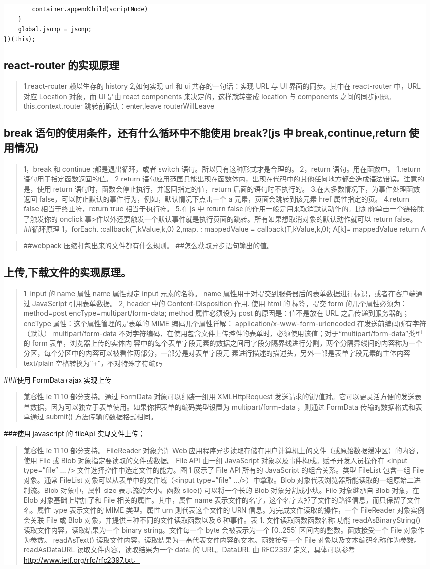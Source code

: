 ```
        container.appendChild(scriptNode)
    }
    global.jsonp = jsonp;
})(this);
```

## react-router 的实现原理

> 1,react-router 赖以生存的 history
> 2,如何实现 url 和 ui 共存的一句话：实现 URL 与 UI 界面的同步。其中在 react-router 中，URL 对应 Location 对象，而 UI 是由 react components 来决定的，这样就转变成 location 与 components 之间的同步问题。
> this.context.router
> 跳转前确认：enter,leave routerWillLeave

## break 语句的使用条件，还有什么循环中不能使用 break?(js 中 break,continue,return 使用情况)

> 1，break 和 continue ;都是退出循环，或者 switch 语句。所以只有这种形式才是合理的。
> 2，return 语句。用在函数中。
> 1.return 语句用于指定函数返回的值。
> 2.return 语句应用范围只能出现在函数体内，出现在代码中的其他任何地方都会造成语法错误。注意的是，使用 return 语句时，函数会停止执行，并返回指定的值，return 后面的语句时不执行的。 3.在大多数情况下，为事件处理函数返回 false，可以防止默认的事件行为，例如，默认情况下点击一个
> a 元素，页面会跳转到该元素 href 属性指定的页。
> 4.return false 相当于终止符，return true 相当于执行符。 5.在 js 中 return false 的作用一般是用来取消默认动作的。比如你单击一个链接除了触发你的
> onclick 事>件以外还要触发一个默认事件就是执行页面的跳转。所有如果想取消对象的默认动作就可以 return false。 ##循环原理
> 1，forEach. :callback(T,kValue,k,0)
> 2,map. : mappedValue = callback(T,kValue,k,0); A[k]= mappedValue return A

> ##webpack 压缩打包出来的文件都有什么规则。 ##怎么获取异步语句输出的值。

## 上传,下载文件的实现原理。

> 1, input 的 name 属性
> name 属性规定 input 元素的名称。
> name 属性用于对提交到服务器后的表单数据进行标识，或者在客户端通过 JavaScript 引用表单数据。
> 2, header 中的 Content-Disposition 作用.
> 使用 html 的 标签，提交 form 的几个属性必须为： method=post encType=multipart/form-data;
> method 属性必须设为 post 的原因是：值不是放在 URL 之后传递到服务器的；
> encType 属性：这个属性管理的是表单的 MIME 编码几个属性详解：
> application/x-www-form-urlencoded 在发送前编码所有字符（默认）
> multipart/form-data 不对字符编码，在使用包含文件上传控件的表单时，必须使用该值；对于“multipart/form-data”类型的 form 表单，浏览器上传的实体内 容中的每个表单字段元素的数据之间用字段分隔界线进行分割，两个分隔界线间的内容称为一个分区，每个分区中的内容可以被看作两部分，一部分是对表单字段元 素进行描述的描述头，另外一部是表单字段元素的主体内容
> text/plain 空格转换为“+”，不对特殊字符编码

###使用 FormData+ajax 实现上传

> 兼容性 ie 11 10 部分支持。通过 FormData 对象可以组装一组用 XMLHttpRequest 发送请求的键/值对。它可以更灵活方便的发送表单数据，因为可以独立于表单使用。如果你把表单的编码类型设置为 multipart/form-data ，则通过 FormData 传输的数据格式和表单通过 submit() 方法传输的数据格式相同。

###使用 javascript 的 fileApi 实现文件上传；

> 兼容性 ie 11 10 部分支持。
> FileReader 对象允许 Web 应用程序异步读取存储在用户计算机上的文件（或原始数据缓冲区）的内容，使用 File 或 Blob 对象指定要读取的文件或数据。
> File API 由一组 JavaScript 对象以及事件构成。赋予开发人员操作在 <input type=”file” … /> 文件选择控件中选定文件的能力。图 1 展示了 File API 所有的 JavaScript 的组合关系。类型 FileList 包含一组 File 对象。通常 FileList 对象可以从表单中的文件域（<input type=”file” .../>）中拿取。Blob 对象代表浏览器所能读取的一组原始二进制流。Blob 对象中，属性 size 表示流的大小。函数 slice() 可以将一个长的 Blob 对象分割成小块。File 对象继承自 Blob 对象，在 Blob 对象基础上增加了和 File 相关的属性。其中，属性 name 表示文件的名字，这个名字去掉了文件的路径信息，而只保留了文件名。属性 type 表示文件的 MIME 类型。属性 urn 则代表这个文件的 URN 信息。为完成文件读取的操作，一个 FileReader 对象实例会关联 File 或 Blob 对象，并提供三种不同的文件读取函数以及 6 种事件。表 1. 文件读取函数函数名称 功能
> readAsBinaryString() 读取文件内容，读取结果为一个 binary string。文件每一个 byte 会被表示为一个 [0..255] 区间内的整数。函数接受一个 File 对象作为参数。
> readAsText() 读取文件内容，读取结果为一串代表文件内容的文本。函数接受一个 File 对象以及文本编码名称作为参数。
> readAsDataURL 读取文件内容，读取结果为一个 data: 的 URL。DataURL 由 RFC2397 定义，具体可以参考 http://www.ietf.org/rfc/rfc2397.txt。
